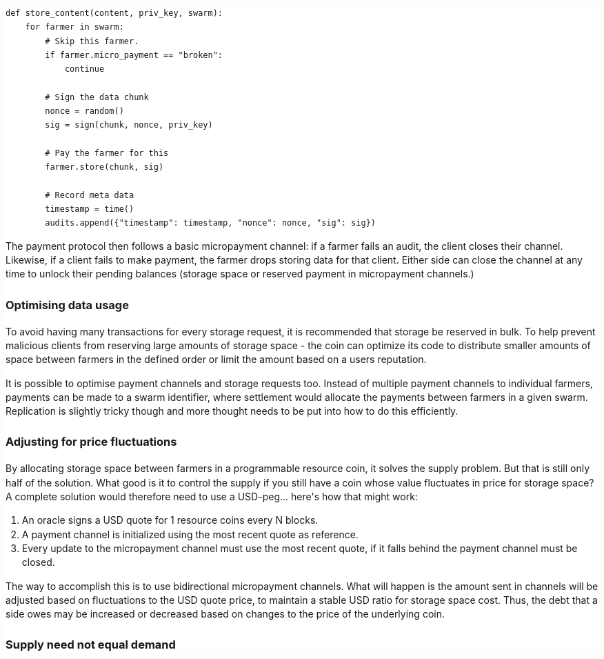 ```
def store_content(content, priv_key, swarm):
    for farmer in swarm:
        # Skip this farmer.
        if farmer.micro_payment == "broken":
            continue
    
        # Sign the data chunk
        nonce = random()
        sig = sign(chunk, nonce, priv_key)
        
        # Pay the farmer for this 
        farmer.store(chunk, sig)
        
        # Record meta data
        timestamp = time()
        audits.append({"timestamp": timestamp, "nonce": nonce, "sig": sig})
```

The payment protocol then follows a basic micropayment channel: if a farmer fails an audit, the client closes their channel. Likewise, if a client fails to make payment, the farmer drops storing data for that client. Either side can close the channel at any time to unlock their pending balances (storage space or reserved payment in micropayment channels.)

### Optimising data usage

To avoid having many transactions for every storage request, it is recommended that storage be reserved in bulk. To help prevent malicious clients from reserving large amounts of storage space - the coin can optimize its code to distribute smaller amounts of space between farmers in the defined order or limit the amount based on a users reputation.

It is possible to optimise payment channels and storage requests too. Instead of multiple payment channels to individual farmers, payments can be made to a swarm identifier, where settlement would allocate the payments between farmers in a given swarm. Replication is slightly tricky though and more thought needs to be put into how to do this efficiently.

### Adjusting for price fluctuations

By allocating storage space between farmers in a programmable resource coin, it solves the supply problem. But that is still only half of the solution. What good is it to control the supply if you still have a coin whose value fluctuates in price for storage space? A complete solution would therefore need to use a USD-peg... here's how that might work:

1. An oracle signs a USD quote for 1 resource coins every N blocks.
2. A payment channel is initialized using the most recent quote as reference.
3. Every update to the micropayment channel must use the most recent quote, if it falls behind the payment channel must be closed.

The way to accomplish this is to use bidirectional micropayment channels. What will happen is the amount sent in channels will be adjusted based on fluctuations to the USD quote price, to maintain a stable USD ratio for storage space cost. Thus, the debt that a side owes may be increased or decreased based on changes to the price of the underlying coin.

### Supply need not equal demand
